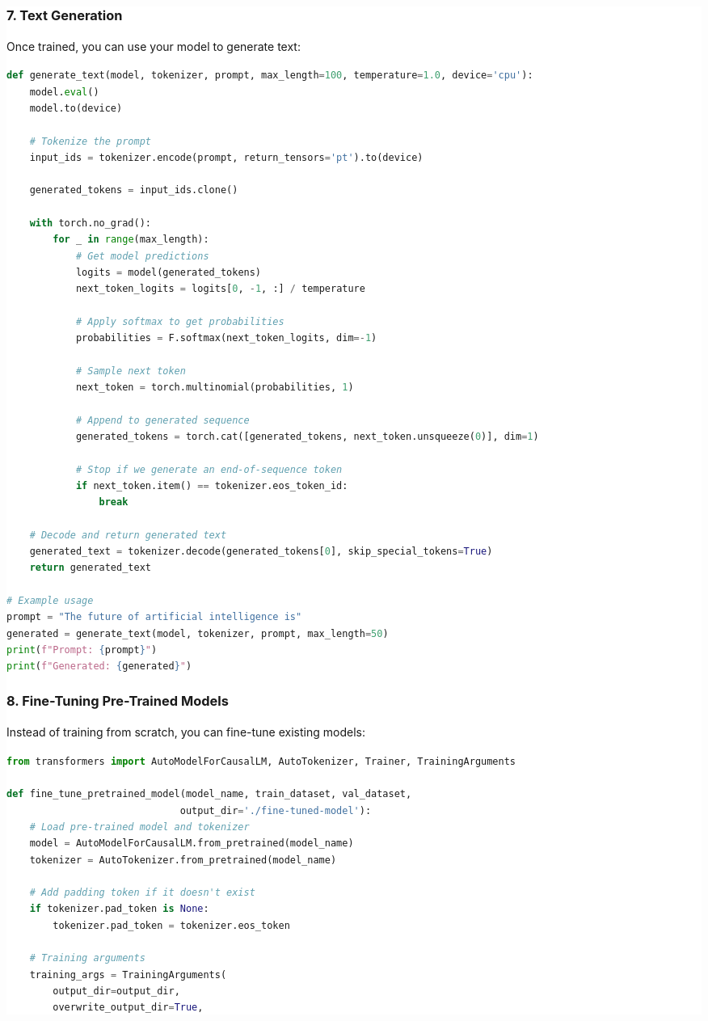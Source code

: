 ### 7. Text Generation

Once trained, you can use your model to generate text:

```python
def generate_text(model, tokenizer, prompt, max_length=100, temperature=1.0, device='cpu'):
    model.eval()
    model.to(device)
    
    # Tokenize the prompt
    input_ids = tokenizer.encode(prompt, return_tensors='pt').to(device)
    
    generated_tokens = input_ids.clone()
    
    with torch.no_grad():
        for _ in range(max_length):
            # Get model predictions
            logits = model(generated_tokens)
            next_token_logits = logits[0, -1, :] / temperature
            
            # Apply softmax to get probabilities
            probabilities = F.softmax(next_token_logits, dim=-1)
            
            # Sample next token
            next_token = torch.multinomial(probabilities, 1)
            
            # Append to generated sequence
            generated_tokens = torch.cat([generated_tokens, next_token.unsqueeze(0)], dim=1)
            
            # Stop if we generate an end-of-sequence token
            if next_token.item() == tokenizer.eos_token_id:
                break
    
    # Decode and return generated text
    generated_text = tokenizer.decode(generated_tokens[0], skip_special_tokens=True)
    return generated_text

# Example usage
prompt = "The future of artificial intelligence is"
generated = generate_text(model, tokenizer, prompt, max_length=50)
print(f"Prompt: {prompt}")
print(f"Generated: {generated}")
```

### 8. Fine-Tuning Pre-Trained Models

Instead of training from scratch, you can fine-tune existing models:

```python
from transformers import AutoModelForCausalLM, AutoTokenizer, Trainer, TrainingArguments

def fine_tune_pretrained_model(model_name, train_dataset, val_dataset, 
                              output_dir='./fine-tuned-model'):
    # Load pre-trained model and tokenizer
    model = AutoModelForCausalLM.from_pretrained(model_name)
    tokenizer = AutoTokenizer.from_pretrained(model_name)
    
    # Add padding token if it doesn't exist
    if tokenizer.pad_token is None:
        tokenizer.pad_token = tokenizer.eos_token
    
    # Training arguments
    training_args = TrainingArguments(
        output_dir=output_dir,
        overwrite_output_dir=True,
```